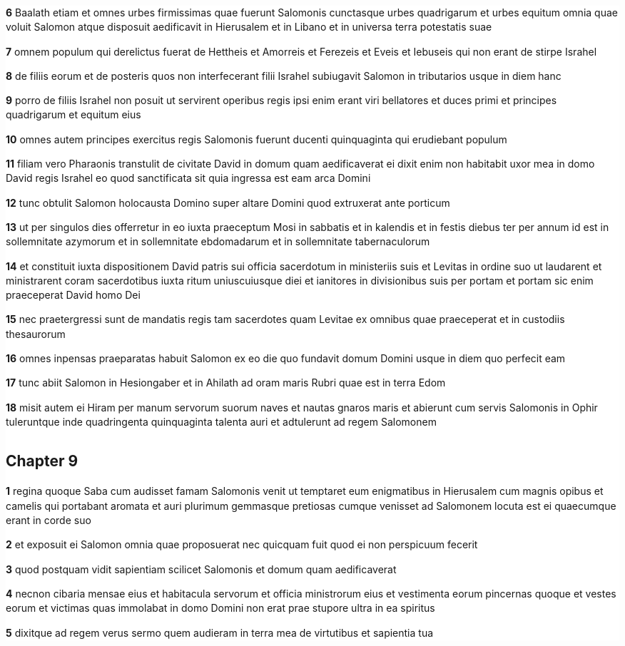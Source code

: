 **6** Baalath etiam et omnes urbes firmissimas quae fuerunt Salomonis cunctasque urbes quadrigarum et urbes equitum omnia quae voluit Salomon atque disposuit aedificavit in Hierusalem et in Libano et in universa terra potestatis suae

**7** omnem populum qui derelictus fuerat de Hettheis et Amorreis et Ferezeis et Eveis et Iebuseis qui non erant de stirpe Israhel

**8** de filiis eorum et de posteris quos non interfecerant filii Israhel subiugavit Salomon in tributarios usque in diem hanc

**9** porro de filiis Israhel non posuit ut servirent operibus regis ipsi enim erant viri bellatores et duces primi et principes quadrigarum et equitum eius

**10** omnes autem principes exercitus regis Salomonis fuerunt ducenti quinquaginta qui erudiebant populum

**11** filiam vero Pharaonis transtulit de civitate David in domum quam aedificaverat ei dixit enim non habitabit uxor mea in domo David regis Israhel eo quod sanctificata sit quia ingressa est eam arca Domini

**12** tunc obtulit Salomon holocausta Domino super altare Domini quod extruxerat ante porticum

**13** ut per singulos dies offerretur in eo iuxta praeceptum Mosi in sabbatis et in kalendis et in festis diebus ter per annum id est in sollemnitate azymorum et in sollemnitate ebdomadarum et in sollemnitate tabernaculorum

**14** et constituit iuxta dispositionem David patris sui officia sacerdotum in ministeriis suis et Levitas in ordine suo ut laudarent et ministrarent coram sacerdotibus iuxta ritum uniuscuiusque diei et ianitores in divisionibus suis per portam et portam sic enim praeceperat David homo Dei

**15** nec praetergressi sunt de mandatis regis tam sacerdotes quam Levitae ex omnibus quae praeceperat et in custodiis thesaurorum

**16** omnes inpensas praeparatas habuit Salomon ex eo die quo fundavit domum Domini usque in diem quo perfecit eam

**17** tunc abiit Salomon in Hesiongaber et in Ahilath ad oram maris Rubri quae est in terra Edom

**18** misit autem ei Hiram per manum servorum suorum naves et nautas gnaros maris et abierunt cum servis Salomonis in Ophir tuleruntque inde quadringenta quinquaginta talenta auri et adtulerunt ad regem Salomonem

## Chapter 9

**1** regina quoque Saba cum audisset famam Salomonis venit ut temptaret eum enigmatibus in Hierusalem cum magnis opibus et camelis qui portabant aromata et auri plurimum gemmasque pretiosas cumque venisset ad Salomonem locuta est ei quaecumque erant in corde suo

**2** et exposuit ei Salomon omnia quae proposuerat nec quicquam fuit quod ei non perspicuum fecerit

**3** quod postquam vidit sapientiam scilicet Salomonis et domum quam aedificaverat

**4** necnon cibaria mensae eius et habitacula servorum et officia ministrorum eius et vestimenta eorum pincernas quoque et vestes eorum et victimas quas immolabat in domo Domini non erat prae stupore ultra in ea spiritus

**5** dixitque ad regem verus sermo quem audieram in terra mea de virtutibus et sapientia tua
